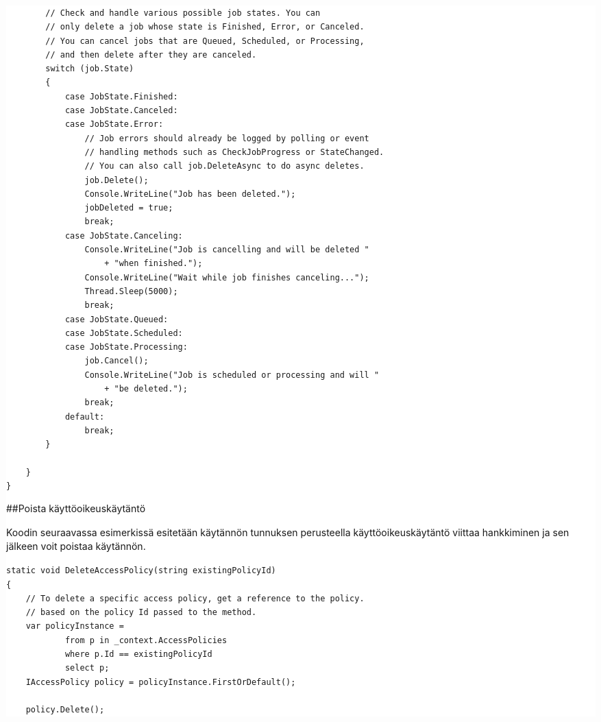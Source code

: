             // Check and handle various possible job states. You can 
            // only delete a job whose state is Finished, Error, or Canceled.   
            // You can cancel jobs that are Queued, Scheduled, or Processing,  
            // and then delete after they are canceled.
            switch (job.State)
            {
                case JobState.Finished:
                case JobState.Canceled:
                case JobState.Error:
                    // Job errors should already be logged by polling or event 
                    // handling methods such as CheckJobProgress or StateChanged.
                    // You can also call job.DeleteAsync to do async deletes.
                    job.Delete();
                    Console.WriteLine("Job has been deleted.");
                    jobDeleted = true;
                    break;
                case JobState.Canceling:
                    Console.WriteLine("Job is cancelling and will be deleted "
                        + "when finished.");
                    Console.WriteLine("Wait while job finishes canceling...");
                    Thread.Sleep(5000);
                    break;
                case JobState.Queued:
                case JobState.Scheduled:
                case JobState.Processing:
                    job.Cancel();
                    Console.WriteLine("Job is scheduled or processing and will "
                        + "be deleted.");
                    break;
                default:
                    break;
            }
    
        }
    }


##<a name="delete-an-access-policy"></a>Poista käyttöoikeuskäytäntö

Koodin seuraavassa esimerkissä esitetään käytännön tunnuksen perusteella käyttöoikeuskäytäntö viittaa hankkiminen ja sen jälkeen voit poistaa käytännön.

    static void DeleteAccessPolicy(string existingPolicyId)
    {
        // To delete a specific access policy, get a reference to the policy.  
        // based on the policy Id passed to the method.
        var policyInstance =
                from p in _context.AccessPolicies
                where p.Id == existingPolicyId
                select p;
        IAccessPolicy policy = policyInstance.FirstOrDefault();
    
        policy.Delete();
    